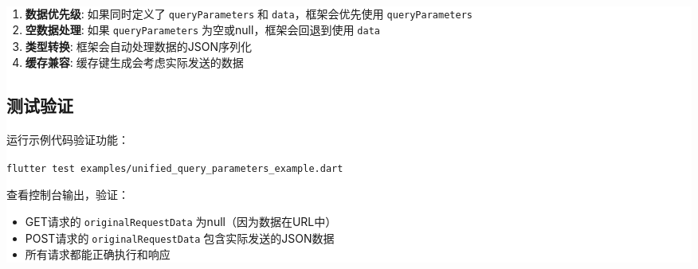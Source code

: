 1. **数据优先级**: 如果同时定义了 `queryParameters` 和 `data`，框架会优先使用 `queryParameters`
2. **空数据处理**: 如果 `queryParameters` 为空或null，框架会回退到使用 `data`
3. **类型转换**: 框架会自动处理数据的JSON序列化
4. **缓存兼容**: 缓存键生成会考虑实际发送的数据

## 测试验证

运行示例代码验证功能：

```bash
flutter test examples/unified_query_parameters_example.dart
```

查看控制台输出，验证：
- GET请求的 `originalRequestData` 为null（因为数据在URL中）
- POST请求的 `originalRequestData` 包含实际发送的JSON数据
- 所有请求都能正确执行和响应